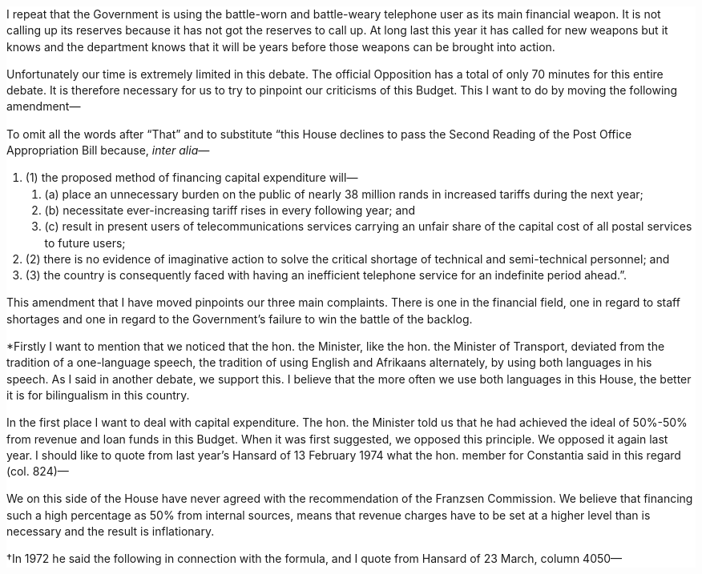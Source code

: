 <p>I repeat that the Government is using the battle-worn and battle-weary telephone user as its main financial weapon. It is not calling up its reserves because it has not got the reserves to call up. At long last this year it has called for new weapons but it knows and the department knows that it will be years before those weapons can be brought into action.</p>

<p>Unfortunately our time is extremely limited in this debate. The official Opposition has a total of only 70 minutes for this entire debate. It is therefore necessary for us to try to pinpoint our criticisms of this Budget. This I want to do by moving the following amendment&#x2014;</p>

<block name="quote">To omit all the words after &#x201C;That&#x201D; and to substitute &#x201C;this House declines to pass the Second Reading of the Post Office Appropriation Bill because, <i>inter alia&#x2014;</i></block>

<ol>

<li>(1) the proposed method of financing capital expenditure will&#x2014;

<ol>

<li>(a) place an unnecessary burden on the public of nearly 38 million rands in increased tariffs during the next year;</li>

<li>(b) necessitate ever-increasing tariff rises in every following year; and</li>

<li>(c) result in present users of telecommunications services carrying an unfair share of the capital cost of all postal services to future users;</li>

</ol></li>

<li>(2) there is no evidence of imaginative action to solve the critical shortage of technical and semi-technical personnel; and</li>

<li>(3) the country is consequently faced with having an inefficient telephone service for an indefinite period ahead.&#x201D;.</li>

</ol>

<p>This amendment that I have moved pinpoints our three main complaints. There is one in the financial field, one in regard to staff shortages and one in regard to the Government&#x2019;s failure to win the battle of the backlog.</p>

<p>*Firstly I want to mention that we noticed that the hon. the Minister, like the <span class="col_2889-2890" refersTo="page_1460"/>hon. the Minister of Transport, deviated from the tradition of a one-language speech, the tradition of using English and Afrikaans alternately, by using both languages in his speech. As I said in another debate, we support this. I believe that the more often we use both languages in this House, the better it is for bilingualism in this country.</p>

<p>In the first place I want to deal with capital expenditure. The hon. the Minister told us that he had achieved the ideal of 50%-50% from revenue and loan funds in this Budget. When it was first suggested, we opposed this principle. We opposed it again last year. I should like to quote from last year&#x2019;s Hansard of 13 February 1974 what the hon. member for Constantia said in this regard (col. 824)&#x2014;</p>

<block name="quote">We on this side of the House have never agreed with the recommendation of the Franzsen Commission. We believe that financing such a high percentage as 50% from internal sources, means that revenue charges have to be set at a higher level than is necessary and the result is inflationary.</block>

<p>&#x2020;In 1972 he said the following in connection with the formula, and I quote from Hansard of 23 March, column 4050&#x2014;</p>
